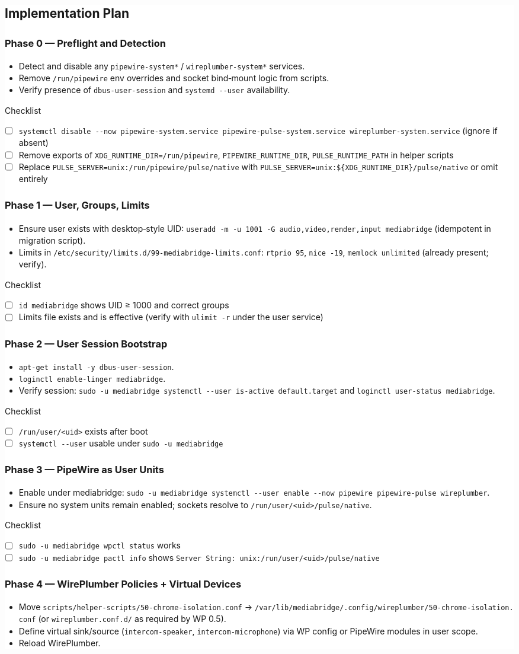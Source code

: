 ## Implementation Plan

### Phase 0 — Preflight and Detection
- Detect and disable any `pipewire-system*` / `wireplumber-system*` services.
- Remove `/run/pipewire` env overrides and socket bind‑mount logic from scripts.
- Verify presence of `dbus-user-session` and `systemd --user` availability.

Checklist
- [ ] `systemctl disable --now pipewire-system.service pipewire-pulse-system.service wireplumber-system.service` (ignore if absent)
- [ ] Remove exports of `XDG_RUNTIME_DIR=/run/pipewire`, `PIPEWIRE_RUNTIME_DIR`, `PULSE_RUNTIME_PATH` in helper scripts
- [ ] Replace `PULSE_SERVER=unix:/run/pipewire/pulse/native` with `PULSE_SERVER=unix:${XDG_RUNTIME_DIR}/pulse/native` or omit entirely

### Phase 1 — User, Groups, Limits
- Ensure user exists with desktop‑style UID: `useradd -m -u 1001 -G audio,video,render,input mediabridge` (idempotent in migration script).
- Limits in `/etc/security/limits.d/99-mediabridge-limits.conf`: `rtprio 95`, `nice -19`, `memlock unlimited` (already present; verify).

Checklist
- [ ] `id mediabridge` shows UID ≥ 1000 and correct groups
- [ ] Limits file exists and is effective (verify with `ulimit -r` under the user service)

### Phase 2 — User Session Bootstrap
- `apt-get install -y dbus-user-session`.
- `loginctl enable-linger mediabridge`.
- Verify session: `sudo -u mediabridge systemctl --user is-active default.target` and `loginctl user-status mediabridge`.

Checklist
- [ ] `/run/user/<uid>` exists after boot
- [ ] `systemctl --user` usable under `sudo -u mediabridge`

### Phase 3 — PipeWire as User Units
- Enable under mediabridge: `sudo -u mediabridge systemctl --user enable --now pipewire pipewire-pulse wireplumber`.
- Ensure no system units remain enabled; sockets resolve to `/run/user/<uid>/pulse/native`.

Checklist
- [ ] `sudo -u mediabridge wpctl status` works
- [ ] `sudo -u mediabridge pactl info` shows `Server String: unix:/run/user/<uid>/pulse/native`

### Phase 4 — WirePlumber Policies + Virtual Devices
- Move `scripts/helper-scripts/50-chrome-isolation.conf` → `/var/lib/mediabridge/.config/wireplumber/50-chrome-isolation.conf` (or `wireplumber.conf.d/` as required by WP 0.5).
- Define virtual sink/source (`intercom-speaker`, `intercom-microphone`) via WP config or PipeWire modules in user scope.
- Reload WirePlumber.

